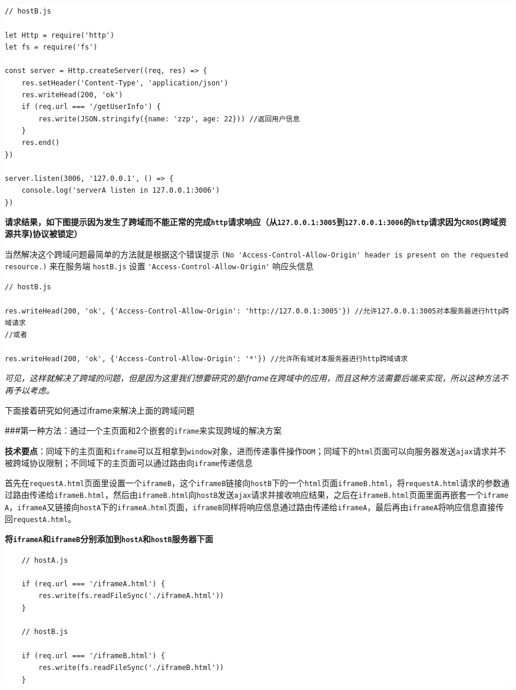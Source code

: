 	// hostB.js
	
	let Http = require('http')
	let fs = require('fs')
	
	const server = Http.createServer((req, res) => {
	    res.setHeader('Content-Type', 'application/json')
	    res.writeHead(200, 'ok')
	    if (req.url === '/getUserInfo') {
	        res.write(JSON.stringify({name: 'zzp', age: 22})) //返回用户信息
	    }
	    res.end()
	})
	
	server.listen(3006, '127.0.0.1', () => {
	    console.log('serverA listen in 127.0.0.1:3006')
	})
**请求结果，如下图提示因为发生了跨域而不能正常的完成`http`请求响应（从`127.0.0.1:3005`到`127.0.0.1:3006`的`http`请求因为`CROS`(跨域资源共享)协议被锁定）**

当然解决这个跨域问题最简单的方法就是根据这个错误提示 `(No 'Access-Control-Allow-Origin' header is present on the requested resource.)` 来在服务端 `hostB.js` 设置 `'Access-Control-Allow-Origin'` 响应头信息

	// hostB.js
	
	res.writeHead(200, 'ok', {'Access-Control-Allow-Origin': 'http://127.0.0.1:3005'}) //允许127.0.0.1:3005对本服务器进行http跨域请求
	//或者
	
	res.writeHead(200, 'ok', {'Access-Control-Allow-Origin': '*'}) //允许所有域对本服务器进行http跨域请求


*可见，这样就解决了跨域的问题，但是因为这里我们想要研究的是iframe在跨域中的应用，而且这种方法需要后端来实现，所以这种方法不再予以考虑。*

下面接着研究如何通过iframe来解决上面的跨域问题

###第一种方法：通过一个主页面和2个嵌套的`iframe`来实现跨域的解决方案

**技术要点**：同域下的主页面和`iframe`可以互相拿到`window`对象，进而传递事件操作`DOM`；同域下的`html`页面可以向服务器发送`ajax`请求并不被跨域协议限制；不同域下的主页面可以通过路由向`iframe`传递信息

首先在`requestA.html`页面里设置一个`iframeB`，这个`iframeB`链接向`hostB`下的一个`html`页面`iframeB.html`，将`requestA.html`请求的参数通过路由传递给`iframeB.html`，然后由`iframeB.html`向`hostB`发送`ajax`请求并接收响应结果，之后在`iframeB.html`页面里面再嵌套一个`iframeA`，`iframeA`又链接向`hostA`下的`iframeA.html`页面，`iframeB`同样将响应信息通过路由传递给`iframeA`，最后再由`iframeA`将响应信息直接传回`requestA.html`。

**将`iframeA`和`iframeB`分别添加到`hostA`和`hostB`服务器下面**

		// hostA.js
		
		if (req.url === '/iframeA.html') {
		    res.write(fs.readFileSync('./iframeA.html'))
		}

		// hostB.js
		
		if (req.url === '/iframeB.html') {
		    res.write(fs.readFileSync('./iframeB.html'))
		}
 